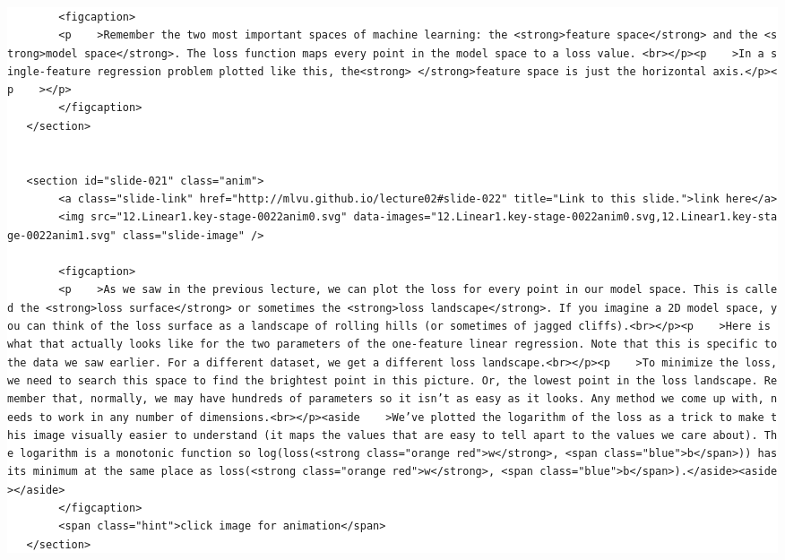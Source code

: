             <figcaption>
            <p    >Remember the two most important spaces of machine learning: the <strong>feature space</strong> and the <strong>model space</strong>. The loss function maps every point in the model space to a loss value. <br></p><p    >In a single-feature regression problem plotted like this, the<strong> </strong>feature space is just the horizontal axis.</p><p    ></p>
            </figcaption>
       </section>


       <section id="slide-021" class="anim">
            <a class="slide-link" href="http://mlvu.github.io/lecture02#slide-022" title="Link to this slide.">link here</a>
            <img src="12.Linear1.key-stage-0022anim0.svg" data-images="12.Linear1.key-stage-0022anim0.svg,12.Linear1.key-stage-0022anim1.svg" class="slide-image" />

            <figcaption>
            <p    >As we saw in the previous lecture, we can plot the loss for every point in our model space. This is called the <strong>loss surface</strong> or sometimes the <strong>loss landscape</strong>. If you imagine a 2D model space, you can think of the loss surface as a landscape of rolling hills (or sometimes of jagged cliffs).<br></p><p    >Here is what that actually looks like for the two parameters of the one-feature linear regression. Note that this is specific to the data we saw earlier. For a different dataset, we get a different loss landscape.<br></p><p    >To minimize the loss, we need to search this space to find the brightest point in this picture. Or, the lowest point in the loss landscape. Remember that, normally, we may have hundreds of parameters so it isn’t as easy as it looks. Any method we come up with, needs to work in any number of dimensions.<br></p><aside    >We’ve plotted the logarithm of the loss as a trick to make this image visually easier to understand (it maps the values that are easy to tell apart to the values we care about). The logarithm is a monotonic function so log(loss(<strong class="orange red">w</strong>, <span class="blue">b</span>)) has its minimum at the same place as loss(<strong class="orange red">w</strong>, <span class="blue">b</span>).</aside><aside    ></aside>
            </figcaption>
            <span class="hint">click image for animation</span>
       </section>
